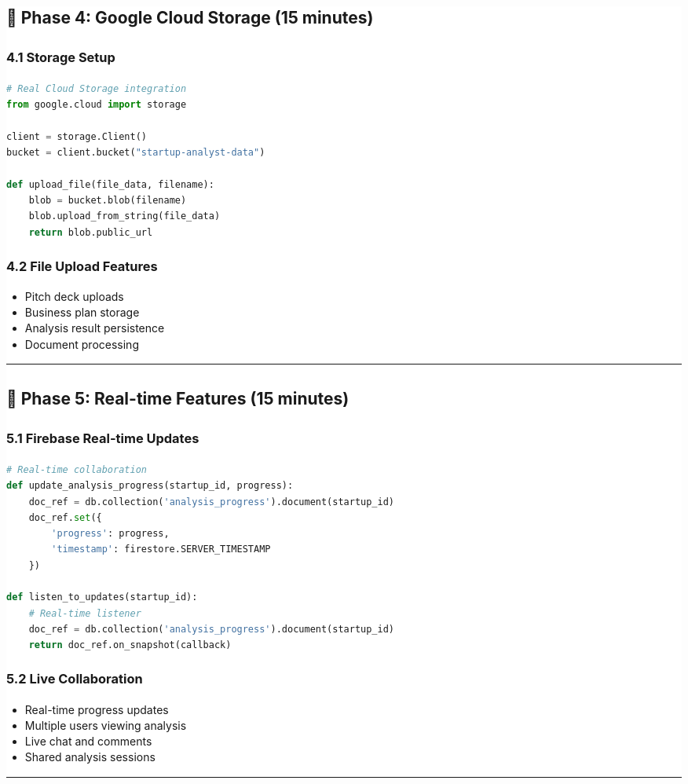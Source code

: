 
## 🚀 **Phase 4: Google Cloud Storage (15 minutes)**

### **4.1 Storage Setup**
```python
# Real Cloud Storage integration
from google.cloud import storage

client = storage.Client()
bucket = client.bucket("startup-analyst-data")

def upload_file(file_data, filename):
    blob = bucket.blob(filename)
    blob.upload_from_string(file_data)
    return blob.public_url
```

### **4.2 File Upload Features**
- Pitch deck uploads
- Business plan storage
- Analysis result persistence
- Document processing

---

## 🚀 **Phase 5: Real-time Features (15 minutes)**

### **5.1 Firebase Real-time Updates**
```python
# Real-time collaboration
def update_analysis_progress(startup_id, progress):
    doc_ref = db.collection('analysis_progress').document(startup_id)
    doc_ref.set({
        'progress': progress,
        'timestamp': firestore.SERVER_TIMESTAMP
    })

def listen_to_updates(startup_id):
    # Real-time listener
    doc_ref = db.collection('analysis_progress').document(startup_id)
    return doc_ref.on_snapshot(callback)
```

### **5.2 Live Collaboration**
- Real-time progress updates
- Multiple users viewing analysis
- Live chat and comments
- Shared analysis sessions

---
